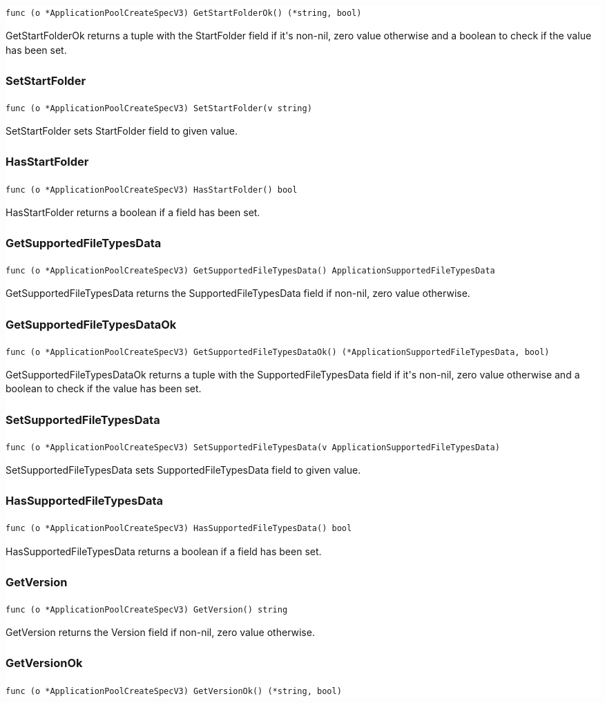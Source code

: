 `func (o *ApplicationPoolCreateSpecV3) GetStartFolderOk() (*string, bool)`

GetStartFolderOk returns a tuple with the StartFolder field if it's non-nil, zero value otherwise
and a boolean to check if the value has been set.

### SetStartFolder

`func (o *ApplicationPoolCreateSpecV3) SetStartFolder(v string)`

SetStartFolder sets StartFolder field to given value.

### HasStartFolder

`func (o *ApplicationPoolCreateSpecV3) HasStartFolder() bool`

HasStartFolder returns a boolean if a field has been set.

### GetSupportedFileTypesData

`func (o *ApplicationPoolCreateSpecV3) GetSupportedFileTypesData() ApplicationSupportedFileTypesData`

GetSupportedFileTypesData returns the SupportedFileTypesData field if non-nil, zero value otherwise.

### GetSupportedFileTypesDataOk

`func (o *ApplicationPoolCreateSpecV3) GetSupportedFileTypesDataOk() (*ApplicationSupportedFileTypesData, bool)`

GetSupportedFileTypesDataOk returns a tuple with the SupportedFileTypesData field if it's non-nil, zero value otherwise
and a boolean to check if the value has been set.

### SetSupportedFileTypesData

`func (o *ApplicationPoolCreateSpecV3) SetSupportedFileTypesData(v ApplicationSupportedFileTypesData)`

SetSupportedFileTypesData sets SupportedFileTypesData field to given value.

### HasSupportedFileTypesData

`func (o *ApplicationPoolCreateSpecV3) HasSupportedFileTypesData() bool`

HasSupportedFileTypesData returns a boolean if a field has been set.

### GetVersion

`func (o *ApplicationPoolCreateSpecV3) GetVersion() string`

GetVersion returns the Version field if non-nil, zero value otherwise.

### GetVersionOk

`func (o *ApplicationPoolCreateSpecV3) GetVersionOk() (*string, bool)`
